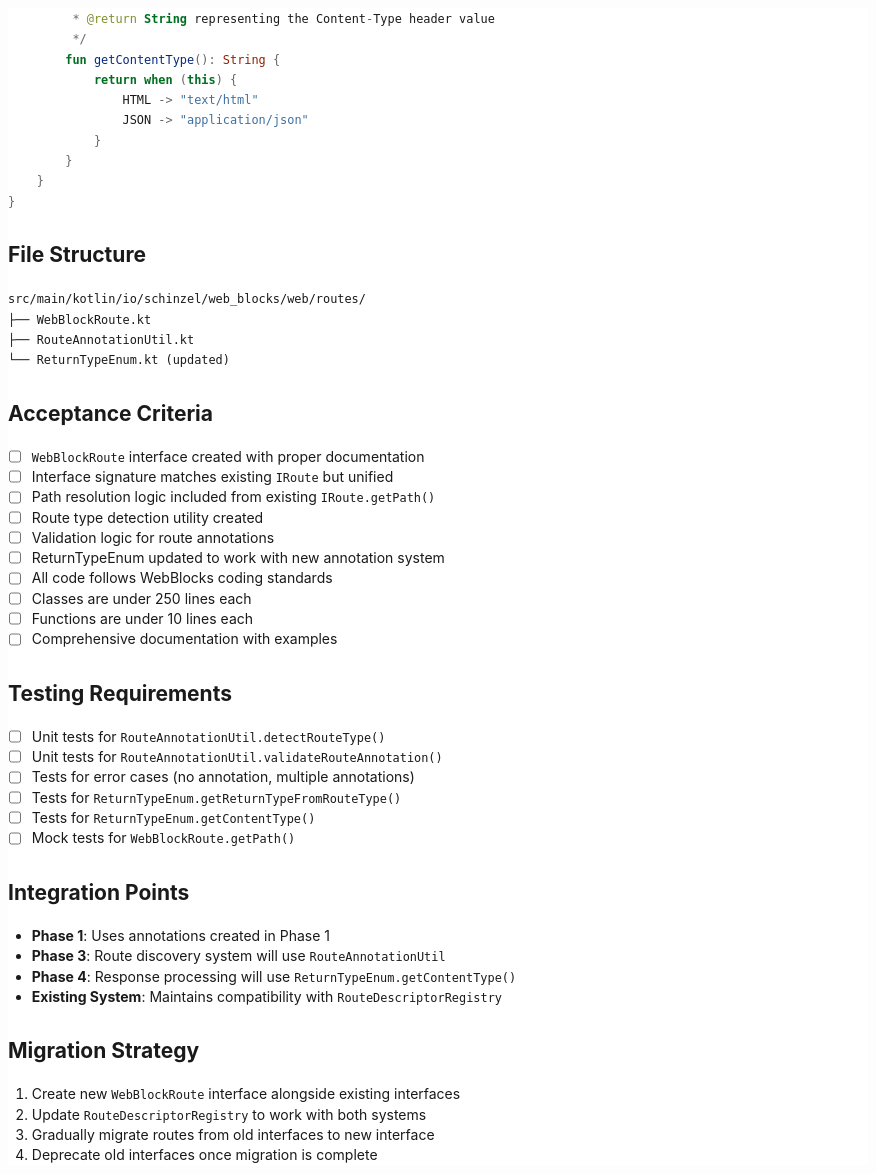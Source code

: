 ```kotlin
         * @return String representing the Content-Type header value
         */
        fun getContentType(): String {
            return when (this) {
                HTML -> "text/html"
                JSON -> "application/json"
            }
        }
    }
}
```

## File Structure
```
src/main/kotlin/io/schinzel/web_blocks/web/routes/
├── WebBlockRoute.kt
├── RouteAnnotationUtil.kt
└── ReturnTypeEnum.kt (updated)
```

## Acceptance Criteria
- [ ] `WebBlockRoute` interface created with proper documentation
- [ ] Interface signature matches existing `IRoute` but unified
- [ ] Path resolution logic included from existing `IRoute.getPath()`
- [ ] Route type detection utility created
- [ ] Validation logic for route annotations
- [ ] ReturnTypeEnum updated to work with new annotation system
- [ ] All code follows WebBlocks coding standards
- [ ] Classes are under 250 lines each
- [ ] Functions are under 10 lines each
- [ ] Comprehensive documentation with examples

## Testing Requirements
- [ ] Unit tests for `RouteAnnotationUtil.detectRouteType()`
- [ ] Unit tests for `RouteAnnotationUtil.validateRouteAnnotation()`
- [ ] Tests for error cases (no annotation, multiple annotations)
- [ ] Tests for `ReturnTypeEnum.getReturnTypeFromRouteType()`
- [ ] Tests for `ReturnTypeEnum.getContentType()`
- [ ] Mock tests for `WebBlockRoute.getPath()`

## Integration Points
- **Phase 1**: Uses annotations created in Phase 1
- **Phase 3**: Route discovery system will use `RouteAnnotationUtil`
- **Phase 4**: Response processing will use `ReturnTypeEnum.getContentType()`
- **Existing System**: Maintains compatibility with `RouteDescriptorRegistry`

## Migration Strategy
1. Create new `WebBlockRoute` interface alongside existing interfaces
2. Update `RouteDescriptorRegistry` to work with both systems
3. Gradually migrate routes from old interfaces to new interface
4. Deprecate old interfaces once migration is complete
